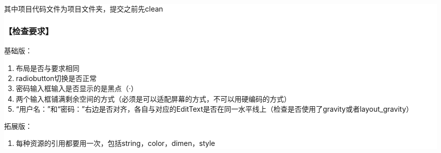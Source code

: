    其中项目代码文件为项目文件夹，提交之前先clean

### 【检查要求】

基础版：

1. 布局是否与要求相同
2. radiobutton切换是否正常
3. 密码输入框输入是否显示的是黑点（·）
4. 两个输入框铺满剩余空间的方式（必须是可以适配屏幕的方式，不可以用硬编码的方式）
5. “用户名：”和“密码：”右边是否对齐，各自与对应的EditText是否在同一水平线上（检查是否使用了gravity或者layout_gravity）

拓展版：

1. 每种资源的引用都要用一次，包括string，color，dimen，style

